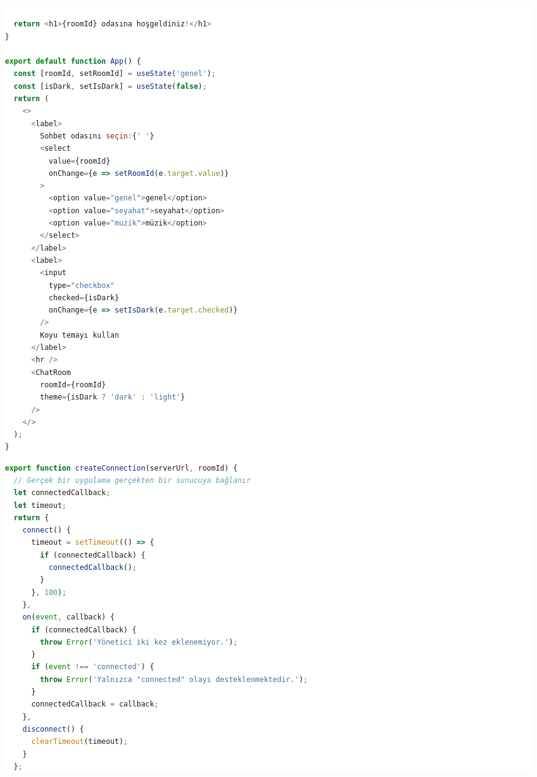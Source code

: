 ```js

  return <h1>{roomId} odasına hoşgeldiniz!</h1>
}

export default function App() {
  const [roomId, setRoomId] = useState('genel');
  const [isDark, setIsDark] = useState(false);
  return (
    <>
      <label>
        Sohbet odasını seçin:{' '}
        <select
          value={roomId}
          onChange={e => setRoomId(e.target.value)}
        >
          <option value="genel">genel</option>
          <option value="seyahat">seyahat</option>
          <option value="muzik">müzik</option>
        </select>
      </label>
      <label>
        <input
          type="checkbox"
          checked={isDark}
          onChange={e => setIsDark(e.target.checked)}
        />
        Koyu temayı kullan
      </label>
      <hr />
      <ChatRoom
        roomId={roomId}
        theme={isDark ? 'dark' : 'light'} 
      />
    </>
  );
}
```

```js src/chat.js
export function createConnection(serverUrl, roomId) {
  // Gerçek bir uygulama gerçekten bir sunucuya bağlanır
  let connectedCallback;
  let timeout;
  return {
    connect() {
      timeout = setTimeout(() => {
        if (connectedCallback) {
          connectedCallback();
        }
      }, 100);
    },
    on(event, callback) {
      if (connectedCallback) {
        throw Error('Yönetici iki kez eklenemiyor.');
      }
      if (event !== 'connected') {
        throw Error('Yalnızca "connected" olayı desteklenmektedir.');
      }
      connectedCallback = callback;
    },
    disconnect() {
      clearTimeout(timeout);
    }
  };
```